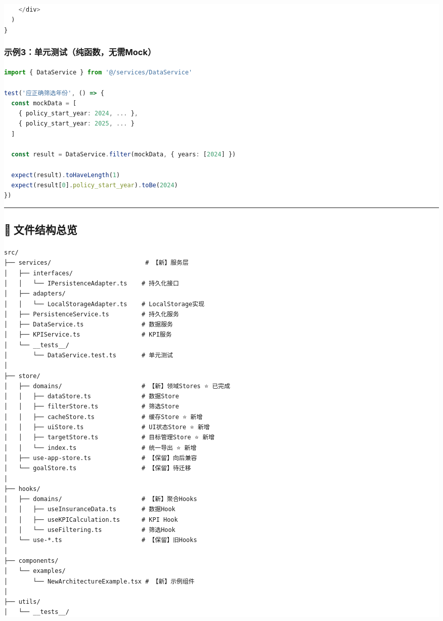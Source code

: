 ```typescript
    </div>
  )
}
```

### 示例3：单元测试（纯函数，无需Mock）

```typescript
import { DataService } from '@/services/DataService'

test('应正确筛选年份', () => {
  const mockData = [
    { policy_start_year: 2024, ... },
    { policy_start_year: 2025, ... }
  ]

  const result = DataService.filter(mockData, { years: [2024] })

  expect(result).toHaveLength(1)
  expect(result[0].policy_start_year).toBe(2024)
})
```

---

## 📁 文件结构总览

```
src/
├── services/                          # 【新】服务层
│   ├── interfaces/
│   │   └── IPersistenceAdapter.ts    # 持久化接口
│   ├── adapters/
│   │   └── LocalStorageAdapter.ts    # LocalStorage实现
│   ├── PersistenceService.ts         # 持久化服务
│   ├── DataService.ts                # 数据服务
│   ├── KPIService.ts                 # KPI服务
│   └── __tests__/
│       └── DataService.test.ts       # 单元测试
│
├── store/
│   ├── domains/                      # 【新】领域Stores ⭐ 已完成
│   │   ├── dataStore.ts              # 数据Store
│   │   ├── filterStore.ts            # 筛选Store
│   │   ├── cacheStore.ts             # 缓存Store ⭐ 新增
│   │   ├── uiStore.ts                # UI状态Store ⭐ 新增
│   │   ├── targetStore.ts            # 目标管理Store ⭐ 新增
│   │   └── index.ts                  # 统一导出 ⭐ 新增
│   ├── use-app-store.ts              # 【保留】向后兼容
│   └── goalStore.ts                  # 【保留】待迁移
│
├── hooks/
│   ├── domains/                      # 【新】聚合Hooks
│   │   ├── useInsuranceData.ts       # 数据Hook
│   │   ├── useKPICalculation.ts      # KPI Hook
│   │   └── useFiltering.ts           # 筛选Hook
│   └── use-*.ts                      # 【保留】旧Hooks
│
├── components/
│   └── examples/
│       └── NewArchitectureExample.tsx # 【新】示例组件
│
├── utils/
│   └── __tests__/
```
